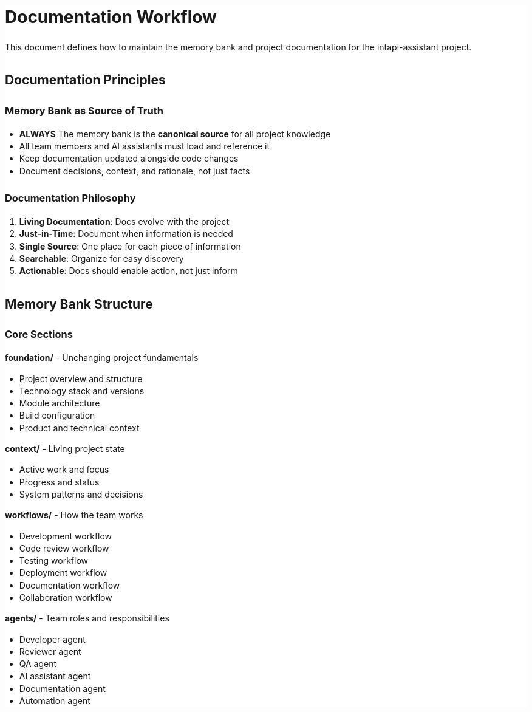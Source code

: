 # Documentation Workflow

This document defines how to maintain the memory bank and project documentation for the intapi-assistant project.

## Documentation Principles

### Memory Bank as Source of Truth
- **ALWAYS** The memory bank is the **canonical source** for all project knowledge
- All team members and AI assistants must load and reference it
- Keep documentation updated alongside code changes
- Document decisions, context, and rationale, not just facts

### Documentation Philosophy
1. **Living Documentation**: Docs evolve with the project
2. **Just-in-Time**: Document when information is needed
3. **Single Source**: One place for each piece of information
4. **Searchable**: Organize for easy discovery
5. **Actionable**: Docs should enable action, not just inform

## Memory Bank Structure

### Core Sections

**foundation/** - Unchanging project fundamentals
- Project overview and structure
- Technology stack and versions
- Module architecture
- Build configuration
- Product and technical context

**context/** - Living project state
- Active work and focus
- Progress and status
- System patterns and decisions

**workflows/** - How the team works
- Development workflow
- Code review workflow
- Testing workflow
- Deployment workflow
- Documentation workflow
- Collaboration workflow

**agents/** - Team roles and responsibilities
- Developer agent
- Reviewer agent
- QA agent
- AI assistant agent
- Documentation agent
- Automation agent
